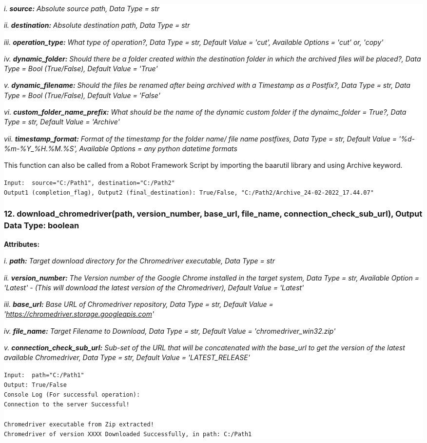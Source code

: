   *i. **source:** Absolute source path, Data Type = str*

  *ii. **destination:** Absolute destination path, Data Type = str*

  *iii. **operation_type:** What type of operation?, Data Type = str, Default Value = 'cut', Available Options = 'cut' or, 'copy'*

  *iv. **dynamic_folder:** Should there be a folder created within the destination folder in which the archived files will be placed?, Data Type = Bool (True/False), Default Value = 'True'*

  *v. **dynamic_filename:** Should the files be renamed after being archived with a Timestamp as a Postfix?, Data Type = str, Data Type = Bool (True/False), Default Value = 'False'*

  *vi. **custom_folder_name_prefix:** What should be the name of the dynamic custom folder if the dynaimc_folder = True?, Data Type = str, Default Value = 'Archive'*

  *vii. **timestamp_format:** Format of the timestamp for the folder name/ file name postfixes, Data Type = str, Default Value = '%d-%m-%Y_%H.%M.%S', Available Options = any python datetime formats*

  This function can also be called from a Robot Framework Script by importing the baarutil library and using Archive keyword.

~~~
Input:  source="C:/Path1", destination="C:/Path2"
Output1 (completion_flag), Output2 (final_destination): True/False, "C:/Path2/Archive_24-02-2022_17.44.07"
~~~

<h3>
12.  download_chromedriver(path, version_number, base_url, file_name, connection_check_sub_url), Output Data Type: boolean
</h3>

**Attributes:**

  *i. **path:** Target download directory for the Chromedriver executable, Data Type = str*

  *ii. **version_number:** The Version number of the Google Chrome installed in the target system, Data Type = str, Available Option = 'Latest' - (This will download the latest version of the Chromedriver), Default Value = 'Latest'*

  *iii. **base_url:** Base URL of Chromedriver repository, Data Type = str, Default Value = 'https://chromedriver.storage.googleapis.com'*

  *iv. **file_name:** Target Filename to Download, Data Type = str, Default Value = 'chromedriver_win32.zip'*

  *v. **connection_check_sub_url:** Sub-set of the URL that will be concatenated with the base_url to get the version of the latest available Chromedriver, Data Type = str, Default Value = 'LATEST_RELEASE'*

~~~
Input:  path="C:/Path1"
Output: True/False
Console Log (For successful operation):
Connection to the server Successful!

Chromedriver executable from Zip extracted!
Chromedriver of version XXXX Downloaded Successfully, in path: C:/Path1
~~~

